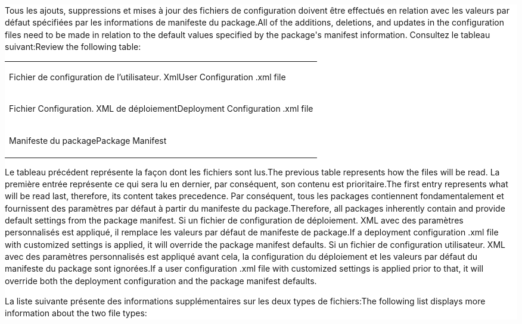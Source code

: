 <span data-ttu-id="c2f1e-121">Tous les ajouts, suppressions et mises à jour des fichiers de configuration doivent être effectués en relation avec les valeurs par défaut spécifiées par les informations de manifeste du package.</span><span class="sxs-lookup"><span data-stu-id="c2f1e-121">All of the additions, deletions, and updates in the configuration files need to be made in relation to the default values specified by the package's manifest information.</span></span> <span data-ttu-id="c2f1e-122">Consultez le tableau suivant:</span><span class="sxs-lookup"><span data-stu-id="c2f1e-122">Review the following table:</span></span>

<table>
<colgroup>
<col width="100%" />
</colgroup>
<tbody>
<tr class="odd">
<td align="left"><p><span data-ttu-id="c2f1e-123">Fichier de configuration de l’utilisateur. Xml</span><span class="sxs-lookup"><span data-stu-id="c2f1e-123">User Configuration .xml file</span></span></p></td>
</tr>
<tr class="even">
<td align="left"><p><span data-ttu-id="c2f1e-124">Fichier Configuration. XML de déploiement</span><span class="sxs-lookup"><span data-stu-id="c2f1e-124">Deployment Configuration .xml file</span></span></p></td>
</tr>
<tr class="odd">
<td align="left"><p><span data-ttu-id="c2f1e-125">Manifeste du package</span><span class="sxs-lookup"><span data-stu-id="c2f1e-125">Package Manifest</span></span></p></td>
</tr>
</tbody>
</table>

 

<span data-ttu-id="c2f1e-126">Le tableau précédent représente la façon dont les fichiers sont lus.</span><span class="sxs-lookup"><span data-stu-id="c2f1e-126">The previous table represents how the files will be read.</span></span> <span data-ttu-id="c2f1e-127">La première entrée représente ce qui sera lu en dernier, par conséquent, son contenu est prioritaire.</span><span class="sxs-lookup"><span data-stu-id="c2f1e-127">The first entry represents what will be read last, therefore, its content takes precedence.</span></span> <span data-ttu-id="c2f1e-128">Par conséquent, tous les packages contiennent fondamentalement et fournissent des paramètres par défaut à partir du manifeste du package.</span><span class="sxs-lookup"><span data-stu-id="c2f1e-128">Therefore, all packages inherently contain and provide default settings from the package manifest.</span></span> <span data-ttu-id="c2f1e-129">Si un fichier de configuration de déploiement. XML avec des paramètres personnalisés est appliqué, il remplace les valeurs par défaut de manifeste de package.</span><span class="sxs-lookup"><span data-stu-id="c2f1e-129">If a deployment configuration .xml file with customized settings is applied, it will override the package manifest defaults.</span></span> <span data-ttu-id="c2f1e-130">Si un fichier de configuration utilisateur. XML avec des paramètres personnalisés est appliqué avant cela, la configuration du déploiement et les valeurs par défaut du manifeste du package sont ignorées.</span><span class="sxs-lookup"><span data-stu-id="c2f1e-130">If a user configuration .xml file with customized settings is applied prior to that, it will override both the deployment configuration and the package manifest defaults.</span></span>

<span data-ttu-id="c2f1e-131">La liste suivante présente des informations supplémentaires sur les deux types de fichiers:</span><span class="sxs-lookup"><span data-stu-id="c2f1e-131">The following list displays more information about the two file types:</span></span>
